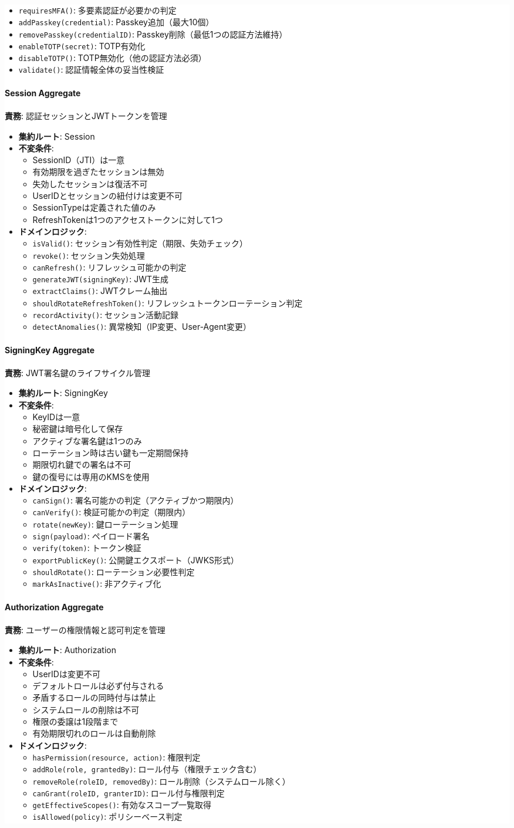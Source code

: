   - `requiresMFA()`: 多要素認証が必要かの判定
  - `addPasskey(credential)`: Passkey追加（最大10個）
  - `removePasskey(credentialID)`: Passkey削除（最低1つの認証方法維持）
  - `enableTOTP(secret)`: TOTP有効化
  - `disableTOTP()`: TOTP無効化（他の認証方法必須）
  - `validate()`: 認証情報全体の妥当性検証

#### Session Aggregate
**責務**: 認証セッションとJWTトークンを管理
- **集約ルート**: Session
- **不変条件**:
  - SessionID（JTI）は一意
  - 有効期限を過ぎたセッションは無効
  - 失効したセッションは復活不可
  - UserIDとセッションの紐付けは変更不可
  - SessionTypeは定義された値のみ
  - RefreshTokenは1つのアクセストークンに対して1つ
- **ドメインロジック**:
  - `isValid()`: セッション有効性判定（期限、失効チェック）
  - `revoke()`: セッション失効処理
  - `canRefresh()`: リフレッシュ可能かの判定
  - `generateJWT(signingKey)`: JWT生成
  - `extractClaims()`: JWTクレーム抽出
  - `shouldRotateRefreshToken()`: リフレッシュトークンローテーション判定
  - `recordActivity()`: セッション活動記録
  - `detectAnomalies()`: 異常検知（IP変更、User-Agent変更）

#### SigningKey Aggregate
**責務**: JWT署名鍵のライフサイクル管理
- **集約ルート**: SigningKey
- **不変条件**:
  - KeyIDは一意
  - 秘密鍵は暗号化して保存
  - アクティブな署名鍵は1つのみ
  - ローテーション時は古い鍵も一定期間保持
  - 期限切れ鍵での署名は不可
  - 鍵の復号には専用のKMSを使用
- **ドメインロジック**:
  - `canSign()`: 署名可能かの判定（アクティブかつ期限内）
  - `canVerify()`: 検証可能かの判定（期限内）
  - `rotate(newKey)`: 鍵ローテーション処理
  - `sign(payload)`: ペイロード署名
  - `verify(token)`: トークン検証
  - `exportPublicKey()`: 公開鍵エクスポート（JWKS形式）
  - `shouldRotate()`: ローテーション必要性判定
  - `markAsInactive()`: 非アクティブ化

#### Authorization Aggregate
**責務**: ユーザーの権限情報と認可判定を管理
- **集約ルート**: Authorization
- **不変条件**:
  - UserIDは変更不可
  - デフォルトロールは必ず付与される
  - 矛盾するロールの同時付与は禁止
  - システムロールの削除は不可
  - 権限の委譲は1段階まで
  - 有効期限切れのロールは自動削除
- **ドメインロジック**:
  - `hasPermission(resource, action)`: 権限判定
  - `addRole(role, grantedBy)`: ロール付与（権限チェック含む）
  - `removeRole(roleID, removedBy)`: ロール削除（システムロール除く）
  - `canGrant(roleID, granterID)`: ロール付与権限判定
  - `getEffectiveScopes()`: 有効なスコープ一覧取得
  - `isAllowed(policy)`: ポリシーベース判定